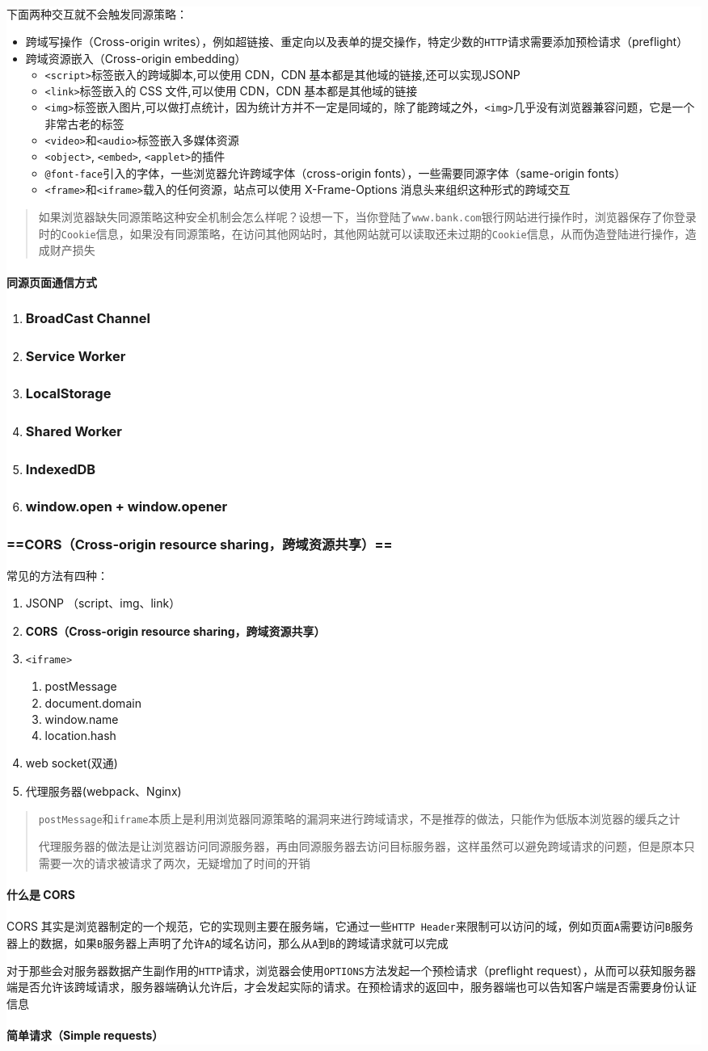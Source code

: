 下面两种交互就不会触发同源策略：

- 跨域写操作（Cross-origin writes），例如超链接、重定向以及表单的提交操作，特定少数的`HTTP`请求需要添加预检请求（preflight）
- 跨域资源嵌入（Cross-origin embedding）
    - `<script>`标签嵌入的跨域脚本,可以使用 CDN，CDN 基本都是其他域的链接,还可以实现JSONP
    - `<link>`标签嵌入的 CSS 文件,可以使用 CDN，CDN 基本都是其他域的链接
    - `<img>`标签嵌入图片,可以做打点统计，因为统计方并不一定是同域的，除了能跨域之外，`<img>`几乎没有浏览器兼容问题，它是一个非常古老的标签
    - `<video>`和`<audio>`标签嵌入多媒体资源
    - `<object>`, `<embed>`, `<applet>`的插件
    - `@font-face`引入的字体，一些浏览器允许跨域字体（cross-origin fonts），一些需要同源字体（same-origin fonts）
    - `<frame>`和`<iframe>`载入的任何资源，站点可以使用 X-Frame-Options 消息头来组织这种形式的跨域交互

> 如果浏览器缺失同源策略这种安全机制会怎么样呢？设想一下，当你登陆了`www.bank.com`银行网站进行操作时，浏览器保存了你登录时的`Cookie`信息，如果没有同源策略，在访问其他网站时，其他网站就可以读取还未过期的`Cookie`信息，从而伪造登陆进行操作，造成财产损失

#### 同源页面通信方式

1. ### BroadCast Channel

2. ### Service Worker

3. ### LocalStorage

4. ### Shared Worker

5. ###  IndexedDB

6. ### window.open + window.opener

### ==CORS（Cross-origin resource sharing，跨域资源共享）==

常见的方法有四种：
1. JSONP （script、img、link）
2. **CORS（Cross-origin resource sharing，跨域资源共享）**
3. `<iframe> `
   1. postMessage
   2. document.domain
   3.  window.name
   4. location.hash

4. web socket(双通)
5. 代理服务器(webpack、Nginx)

> `postMessage`和`iframe`本质上是利用浏览器同源策略的漏洞来进行跨域请求，不是推荐的做法，只能作为低版本浏览器的缓兵之计
>
> 代理服务器的做法是让浏览器访问同源服务器，再由同源服务器去访问目标服务器，这样虽然可以避免跨域请求的问题，但是原本只需要一次的请求被请求了两次，无疑增加了时间的开销

#### 什么是 CORS
CORS 其实是浏览器制定的一个规范，它的实现则主要在服务端，它通过一些`HTTP Header`来限制可以访问的域，例如页面`A`需要访问`B`服务器上的数据，如果`B`服务器上声明了允许`A`的域名访问，那么从`A`到`B`的跨域请求就可以完成

对于那些会对服务器数据产生副作用的`HTTP`请求，浏览器会使用`OPTIONS`方法发起一个预检请求（preflight request），从而可以获知服务器端是否允许该跨域请求，服务器端确认允许后，才会发起实际的请求。在预检请求的返回中，服务器端也可以告知客户端是否需要身份认证信息

#### 简单请求（Simple requests）
